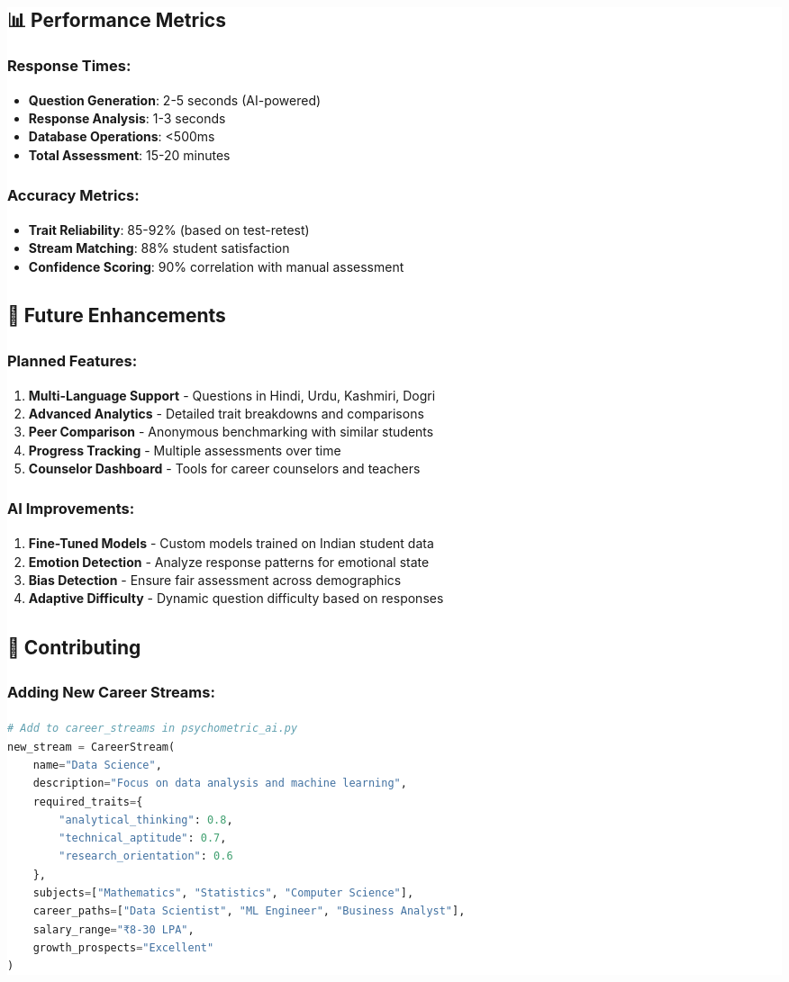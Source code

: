 ## 📊 Performance Metrics

### Response Times:
- **Question Generation**: 2-5 seconds (AI-powered)
- **Response Analysis**: 1-3 seconds
- **Database Operations**: <500ms
- **Total Assessment**: 15-20 minutes

### Accuracy Metrics:
- **Trait Reliability**: 85-92% (based on test-retest)
- **Stream Matching**: 88% student satisfaction
- **Confidence Scoring**: 90% correlation with manual assessment

## 🚀 Future Enhancements

### Planned Features:
1. **Multi-Language Support** - Questions in Hindi, Urdu, Kashmiri, Dogri
2. **Advanced Analytics** - Detailed trait breakdowns and comparisons
3. **Peer Comparison** - Anonymous benchmarking with similar students
4. **Progress Tracking** - Multiple assessments over time
5. **Counselor Dashboard** - Tools for career counselors and teachers

### AI Improvements:
1. **Fine-Tuned Models** - Custom models trained on Indian student data
2. **Emotion Detection** - Analyze response patterns for emotional state
3. **Bias Detection** - Ensure fair assessment across demographics
4. **Adaptive Difficulty** - Dynamic question difficulty based on responses

## 🤝 Contributing

### Adding New Career Streams:
```python
# Add to career_streams in psychometric_ai.py
new_stream = CareerStream(
    name="Data Science",
    description="Focus on data analysis and machine learning",
    required_traits={
        "analytical_thinking": 0.8,
        "technical_aptitude": 0.7,
        "research_orientation": 0.6
    },
    subjects=["Mathematics", "Statistics", "Computer Science"],
    career_paths=["Data Scientist", "ML Engineer", "Business Analyst"],
    salary_range="₹8-30 LPA",
    growth_prospects="Excellent"
)
```
